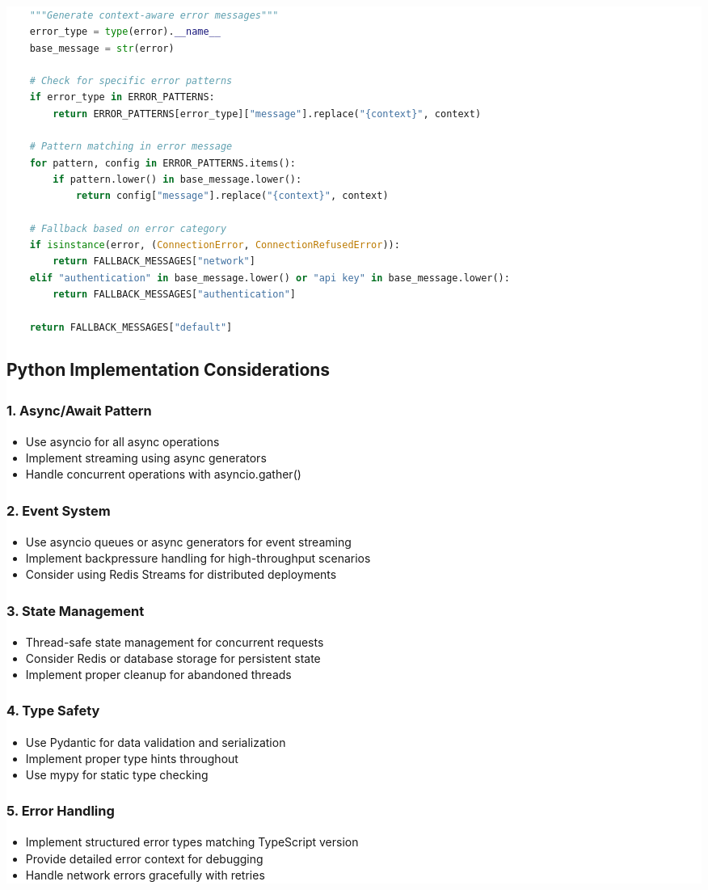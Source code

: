 ```python
    """Generate context-aware error messages"""
    error_type = type(error).__name__
    base_message = str(error)
    
    # Check for specific error patterns
    if error_type in ERROR_PATTERNS:
        return ERROR_PATTERNS[error_type]["message"].replace("{context}", context)
    
    # Pattern matching in error message
    for pattern, config in ERROR_PATTERNS.items():
        if pattern.lower() in base_message.lower():
            return config["message"].replace("{context}", context)
    
    # Fallback based on error category
    if isinstance(error, (ConnectionError, ConnectionRefusedError)):
        return FALLBACK_MESSAGES["network"]
    elif "authentication" in base_message.lower() or "api key" in base_message.lower():
        return FALLBACK_MESSAGES["authentication"]
    
    return FALLBACK_MESSAGES["default"]
```

## Python Implementation Considerations

### 1. Async/Await Pattern
- Use asyncio for all async operations
- Implement streaming using async generators
- Handle concurrent operations with asyncio.gather()

### 2. Event System
- Use asyncio queues or async generators for event streaming
- Implement backpressure handling for high-throughput scenarios
- Consider using Redis Streams for distributed deployments

### 3. State Management
- Thread-safe state management for concurrent requests
- Consider Redis or database storage for persistent state
- Implement proper cleanup for abandoned threads

### 4. Type Safety
- Use Pydantic for data validation and serialization
- Implement proper type hints throughout
- Use mypy for static type checking

### 5. Error Handling
- Implement structured error types matching TypeScript version
- Provide detailed error context for debugging
- Handle network errors gracefully with retries
